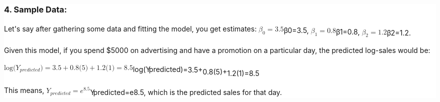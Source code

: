 ### 4. Sample Data:
Let's say after gathering some data and fitting the model, you get estimates: <math xmlns="http://www.w3.org/1998/Math/MathML"><semantics><mrow><msub><mi>β</mi><mn>0</mn></msub><mo>=</mo><mn>3.5</mn></mrow><annotation encoding="application/x-tex">\beta_0 = 3.5</annotation></semantics></math><span class="katex-html" aria-hidden="true"><span class="strut" style="height: 0.8889em; vertical-align: -0.1944em;"><span class="mord mathnormal" style="margin-right: 0.05278em;">β<span class="vlist" style="height: 0.3011em;"><span style="top: -2.55em; margin-left: -0.0528em; margin-right: 0.05em;"><span class="pstrut" style="height: 2.7em;">0​<span class="vlist" style="height: 0.15em;"><span class="mspace" style="margin-right: 0.2778em;">=<span class="mspace" style="margin-right: 0.2778em;"><span class="strut" style="height: 0.6444em;">3.5, <math xmlns="http://www.w3.org/1998/Math/MathML"><semantics><mrow><msub><mi>β</mi><mn>1</mn></msub><mo>=</mo><mn>0.8</mn></mrow><annotation encoding="application/x-tex">\beta_1 = 0.8</annotation></semantics></math><span class="katex-html" aria-hidden="true"><span class="strut" style="height: 0.8889em; vertical-align: -0.1944em;"><span class="mord mathnormal" style="margin-right: 0.05278em;">β<span class="vlist" style="height: 0.3011em;"><span style="top: -2.55em; margin-left: -0.0528em; margin-right: 0.05em;"><span class="pstrut" style="height: 2.7em;">1​<span class="vlist" style="height: 0.15em;"><span class="mspace" style="margin-right: 0.2778em;">=<span class="mspace" style="margin-right: 0.2778em;"><span class="strut" style="height: 0.6444em;">0.8, <math xmlns="http://www.w3.org/1998/Math/MathML"><semantics><mrow><msub><mi>β</mi><mn>2</mn></msub><mo>=</mo><mn>1.2</mn></mrow><annotation encoding="application/x-tex">\beta_2 = 1.2</annotation></semantics></math><span class="katex-html" aria-hidden="true"><span class="strut" style="height: 0.8889em; vertical-align: -0.1944em;"><span class="mord mathnormal" style="margin-right: 0.05278em;">β<span class="vlist" style="height: 0.3011em;"><span style="top: -2.55em; margin-left: -0.0528em; margin-right: 0.05em;"><span class="pstrut" style="height: 2.7em;">2​<span class="vlist" style="height: 0.15em;"><span class="mspace" style="margin-right: 0.2778em;">=<span class="mspace" style="margin-right: 0.2778em;"><span class="strut" style="height: 0.6444em;">1.2.

Given this model, if you spend $5000 on advertising and have a promotion on a particular day, the predicted log-sales would be:

<math xmlns="http://www.w3.org/1998/Math/MathML"><semantics><mrow><mi>log</mi><mo>⁡</mo><mo stretchy="false">(</mo><msub><mi>Y</mi><mrow><mi>p</mi><mi>r</mi><mi>e</mi><mi>d</mi><mi>i</mi><mi>c</mi><mi>t</mi><mi>e</mi><mi>d</mi></mrow></msub><mo stretchy="false">)</mo><mo>=</mo><mn>3.5</mn><mo>+</mo><mn>0.8</mn><mo stretchy="false">(</mo><mn>5</mn><mo stretchy="false">)</mo><mo>+</mo><mn>1.2</mn><mo stretchy="false">(</mo><mn>1</mn><mo stretchy="false">)</mo><mo>=</mo><mn>8.5</mn></mrow><annotation encoding="application/x-tex">\log(Y_{predicted}) = 3.5 + 0.8(5) + 1.2(1) = 8.5</annotation></semantics></math><span class="katex-html" aria-hidden="true"><span class="strut" style="height: 1.0361em; vertical-align: -0.2861em;">lo<span style="margin-right: 0.01389em;">g(<span class="mord mathnormal" style="margin-right: 0.22222em;">Y<span class="vlist" style="height: 0.3361em;"><span style="top: -2.55em; margin-left: -0.2222em; margin-right: 0.05em;"><span class="pstrut" style="height: 2.7em;">predicted​<span class="vlist" style="height: 0.2861em;">)<span class="mspace" style="margin-right: 0.2778em;">=<span class="mspace" style="margin-right: 0.2778em;"><span class="strut" style="height: 0.7278em; vertical-align: -0.0833em;">3.5<span class="mspace" style="margin-right: 0.2222em;">+<span class="mspace" style="margin-right: 0.2222em;"><span class="strut" style="height: 1em; vertical-align: -0.25em;">0.8(5)<span class="mspace" style="margin-right: 0.2222em;">+<span class="mspace" style="margin-right: 0.2222em;"><span class="strut" style="height: 1em; vertical-align: -0.25em;">1.2(1)<span class="mspace" style="margin-right: 0.2778em;">=<span class="mspace" style="margin-right: 0.2778em;"><span class="strut" style="height: 0.6444em;">8.5

This means, <math xmlns="http://www.w3.org/1998/Math/MathML"><semantics><mrow><msub><mi>Y</mi><mrow><mi>p</mi><mi>r</mi><mi>e</mi><mi>d</mi><mi>i</mi><mi>c</mi><mi>t</mi><mi>e</mi><mi>d</mi></mrow></msub><mo>=</mo><msup><mi>e</mi><mn>8.5</mn></msup></mrow><annotation encoding="application/x-tex">Y_{predicted} = e^{8.5}</annotation></semantics></math><span class="katex-html" aria-hidden="true"><span class="strut" style="height: 0.9694em; vertical-align: -0.2861em;"><span class="mord mathnormal" style="margin-right: 0.22222em;">Y<span class="vlist" style="height: 0.3361em;"><span style="top: -2.55em; margin-left: -0.2222em; margin-right: 0.05em;"><span class="pstrut" style="height: 2.7em;">predicted​<span class="vlist" style="height: 0.2861em;"><span class="mspace" style="margin-right: 0.2778em;">=<span class="mspace" style="margin-right: 0.2778em;"><span class="strut" style="height: 0.8141em;">e<span class="vlist" style="height: 0.8141em;"><span style="top: -3.063em; margin-right: 0.05em;"><span class="pstrut" style="height: 2.7em;">8.5, which is the predicted sales for that day.
